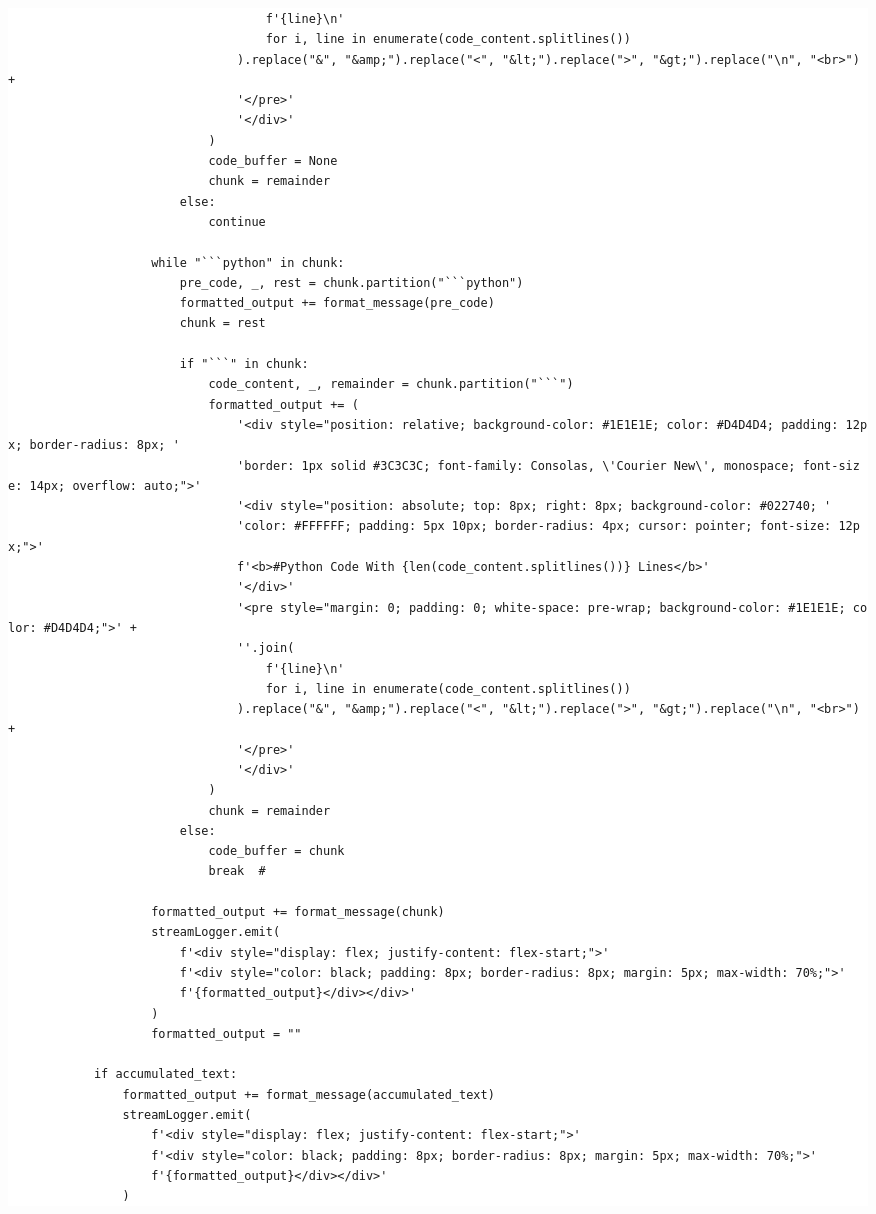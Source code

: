 ```
                                    f'{line}\n'
                                    for i, line in enumerate(code_content.splitlines())
                                ).replace("&", "&amp;").replace("<", "&lt;").replace(">", "&gt;").replace("\n", "<br>") +
                                '</pre>'
                                '</div>'
                            )
                            code_buffer = None
                            chunk = remainder
                        else:
                            continue 

                    while "```python" in chunk:
                        pre_code, _, rest = chunk.partition("```python")
                        formatted_output += format_message(pre_code)
                        chunk = rest

                        if "```" in chunk:
                            code_content, _, remainder = chunk.partition("```")
                            formatted_output += (
                                '<div style="position: relative; background-color: #1E1E1E; color: #D4D4D4; padding: 12px; border-radius: 8px; '
                                'border: 1px solid #3C3C3C; font-family: Consolas, \'Courier New\', monospace; font-size: 14px; overflow: auto;">'
                                '<div style="position: absolute; top: 8px; right: 8px; background-color: #022740; '
                                'color: #FFFFFF; padding: 5px 10px; border-radius: 4px; cursor: pointer; font-size: 12px;">'
                                f'<b>#Python Code With {len(code_content.splitlines())} Lines</b>'
                                '</div>'
                                '<pre style="margin: 0; padding: 0; white-space: pre-wrap; background-color: #1E1E1E; color: #D4D4D4;">' +
                                ''.join(
                                    f'{line}\n'
                                    for i, line in enumerate(code_content.splitlines())
                                ).replace("&", "&amp;").replace("<", "&lt;").replace(">", "&gt;").replace("\n", "<br>") +
                                '</pre>'
                                '</div>'
                            )
                            chunk = remainder
                        else:
                            code_buffer = chunk
                            break  #

                    formatted_output += format_message(chunk)
                    streamLogger.emit(
                        f'<div style="display: flex; justify-content: flex-start;">'
                        f'<div style="color: black; padding: 8px; border-radius: 8px; margin: 5px; max-width: 70%;">'
                        f'{formatted_output}</div></div>'
                    )
                    formatted_output = ""

            if accumulated_text:
                formatted_output += format_message(accumulated_text)
                streamLogger.emit(
                    f'<div style="display: flex; justify-content: flex-start;">'
                    f'<div style="color: black; padding: 8px; border-radius: 8px; margin: 5px; max-width: 70%;">'
                    f'{formatted_output}</div></div>'
                )

```